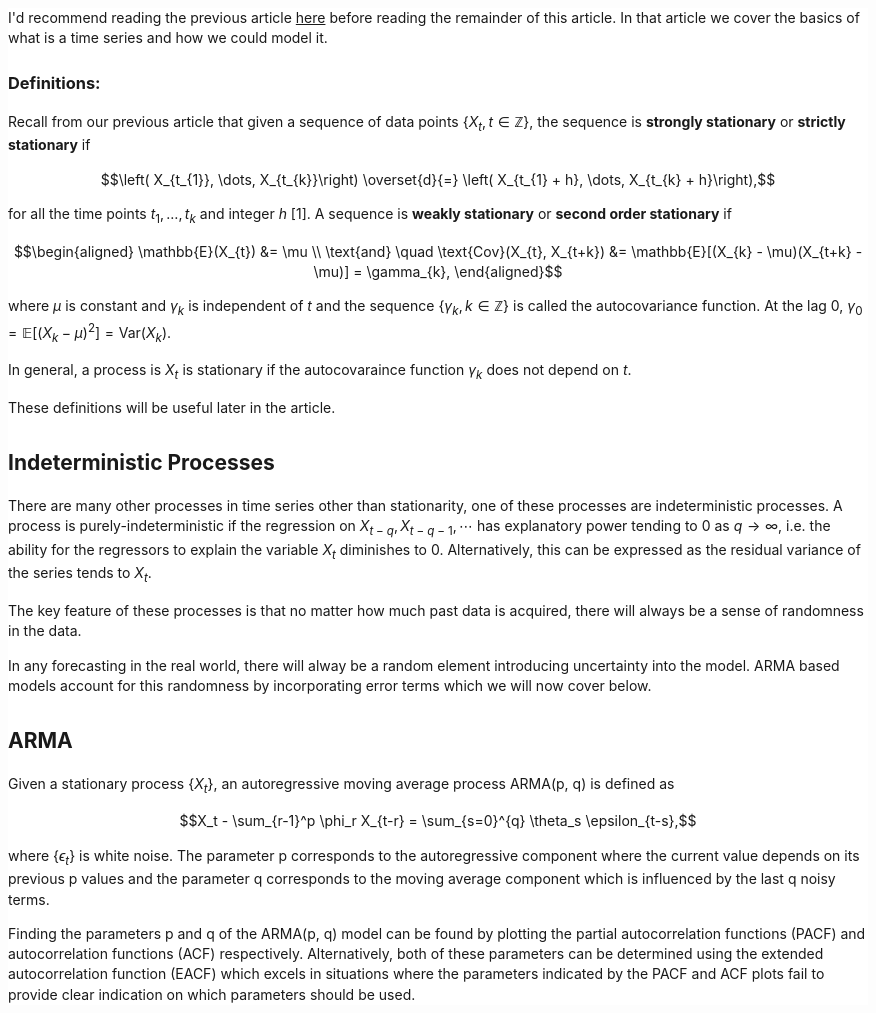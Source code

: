 I'd recommend reading the previous article [here](https://mathstoml.ghost.io/what-is-a-time-series-how-can-we-model-it-2/) before reading the remainder of this article. In that article we cover the basics of what is a time series and how we could model it.

### Definitions:

Recall from our previous article that given a sequence of data points $\{ X_{t}, t \in \mathbb{Z} \}$, the sequence is ****strongly stationary**** or ****strictly stationary**** if

$$\left( X_{t_{1}}, \dots, X_{t_{k}}\right) \overset{d}{=} \left( X_{t_{1} + h}, \dots, X_{t_{k} + h}\right),$$

for all the time points $t_{1}, \dots, t_{k}$ and integer $h$ [1]. A sequence is ****weakly stationary**** or ****second order stationary**** if

$$\begin{aligned} \mathbb{E}(X_{t}) &= \mu \\ \text{and} \quad \text{Cov}(X_{t}, X_{t+k}) &= \mathbb{E}[(X_{k} - \mu)(X_{t+k} - \mu)] = \gamma_{k}, \end{aligned}$$

where $\mu$ is constant and $\gamma_{k}$ is independent of $t$ and the sequence $\{ \gamma_{k}, k \in \mathbb{Z} \}$ is called the autocovariance function. At the lag 0, $\gamma_{0} = \mathbb{E}[(X_{k} - \mu)^{2}] = \text{Var}(X_{k})$.

In general, a process is $X_t$ is stationary if the autocovaraince function $\gamma_k$ does not depend on $t$.

These definitions will be useful later in the article.

## Indeterministic Processes

There are many other processes in time series other than stationarity, one of these processes are indeterministic processes. A process is purely-indeterministic if the regression on $X_{t-q}, X_{t-q-1}, \cdots$ has explanatory power tending to 0 as $q \rightarrow \infty$, i.e. the ability for the regressors to explain the variable $X_t$ diminishes to 0. Alternatively, this can be expressed as the residual variance of the series tends to $X_t$.

The key feature of these processes is that no matter how much past data is acquired, there will always be a sense of randomness in the data.

In any forecasting in the real world, there will alway be a random element introducing uncertainty into the model. ARMA based models account for this randomness by incorporating error terms which we will now cover below.

## ARMA

Given a stationary process $\{X_t\}$, an autoregressive moving average process ARMA(p, q) is defined as

$$X_t - \sum_{r-1}^p \phi_r X_{t-r} = \sum_{s=0}^{q} \theta_s \epsilon_{t-s},$$

where $\{ \epsilon_t \}$ is white noise. The parameter p corresponds to the autoregressive component where the current value depends on its previous p values and the parameter q corresponds to the moving average component which is influenced by the last q noisy terms.

Finding the parameters p and q of the ARMA(p, q) model can be found by plotting the partial autocorrelation functions (PACF) and autocorrelation functions (ACF) respectively. Alternatively, both of these parameters can be determined using the extended autocorrelation function (EACF) which excels in situations where the parameters indicated by the PACF and ACF plots fail to provide clear indication on which parameters should be used.
